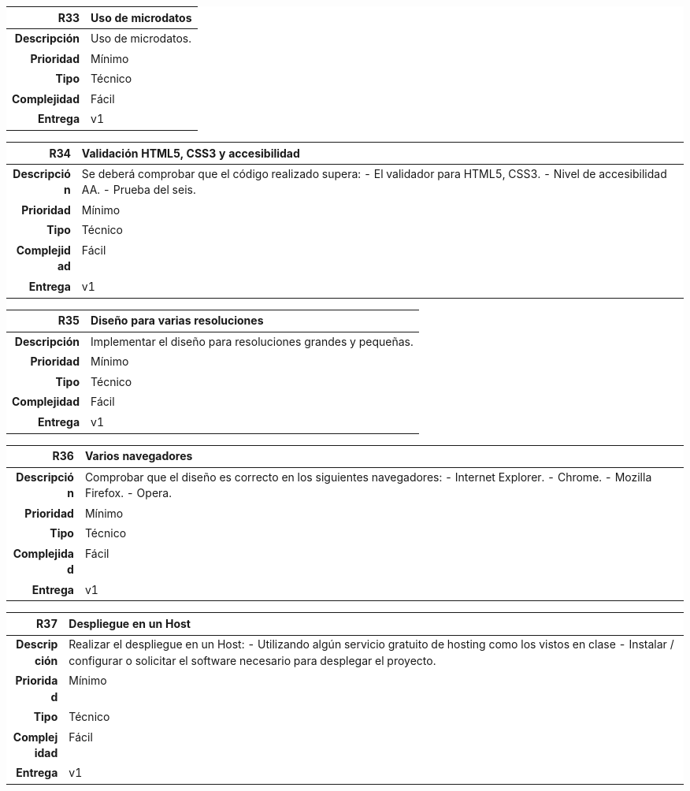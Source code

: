 
| **R33**     | **Uso de microdatos**         |
| --------------: | :------------------- |
| **Descripción** | Uso de microdatos.             |
| **Prioridad**   | Mínimo           |
| **Tipo**        | Técnico                |
| **Complejidad** | Fácil         |
| **Entrega**     | v1             |


| **R34**     | **Validación HTML5, CSS3 y accesibilidad**         |
| --------------: | :------------------- |
| **Descripción** | Se deberá comprobar que el código realizado supera:  - El validador para HTML5, CSS3. - Nivel de accesibilidad AA. - Prueba del seis.              |
| **Prioridad**   | Mínimo           |
| **Tipo**        | Técnico                |
| **Complejidad** | Fácil         |
| **Entrega**     | v1             |


| **R35**     | **Diseño para varias resoluciones**         |
| --------------: | :------------------- |
| **Descripción** | Implementar el diseño para resoluciones grandes y pequeñas.             |
| **Prioridad**   | Mínimo           |
| **Tipo**        | Técnico                |
| **Complejidad** | Fácil         |
| **Entrega**     | v1             |


| **R36**     | **Varios navegadores**         |
| --------------: | :------------------- |
| **Descripción** | Comprobar que el diseño es correcto en los siguientes navegadores:  - Internet Explorer. - Chrome. - Mozilla Firefox. - Opera.              |
| **Prioridad**   | Mínimo           |
| **Tipo**        | Técnico                |
| **Complejidad** | Fácil         |
| **Entrega**     | v1             |


| **R37**     | **Despliegue en un Host**         |
| --------------: | :------------------- |
| **Descripción** | Realizar el despliegue en un Host:  - Utilizando algún servicio gratuito de hosting como los vistos en clase  - Instalar / configurar o solicitar el software necesario para desplegar el proyecto.              |
| **Prioridad**   | Mínimo           |
| **Tipo**        | Técnico                |
| **Complejidad** | Fácil         |
| **Entrega**     | v1             |
